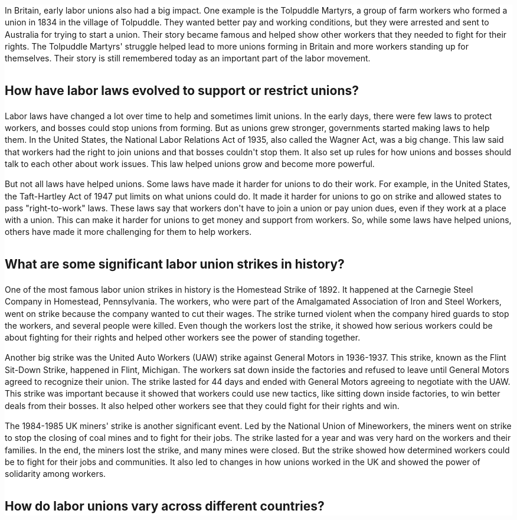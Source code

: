 In Britain, early labor unions also had a big impact. One example is the Tolpuddle Martyrs, a group of farm workers who formed a union in 1834 in the village of Tolpuddle. They wanted better pay and working conditions, but they were arrested and sent to Australia for trying to start a union. Their story became famous and helped show other workers that they needed to fight for their rights. The Tolpuddle Martyrs' struggle helped lead to more unions forming in Britain and more workers standing up for themselves. Their story is still remembered today as an important part of the labor movement.

## How have labor laws evolved to support or restrict unions?

Labor laws have changed a lot over time to help and sometimes limit unions. In the early days, there were few laws to protect workers, and bosses could stop unions from forming. But as unions grew stronger, governments started making laws to help them. In the United States, the National Labor Relations Act of 1935, also called the Wagner Act, was a big change. This law said that workers had the right to join unions and that bosses couldn't stop them. It also set up rules for how unions and bosses should talk to each other about work issues. This law helped unions grow and become more powerful.

But not all laws have helped unions. Some laws have made it harder for unions to do their work. For example, in the United States, the Taft-Hartley Act of 1947 put limits on what unions could do. It made it harder for unions to go on strike and allowed states to pass "right-to-work" laws. These laws say that workers don't have to join a union or pay union dues, even if they work at a place with a union. This can make it harder for unions to get money and support from workers. So, while some laws have helped unions, others have made it more challenging for them to help workers.

## What are some significant labor union strikes in history?

One of the most famous labor union strikes in history is the Homestead Strike of 1892. It happened at the Carnegie Steel Company in Homestead, Pennsylvania. The workers, who were part of the Amalgamated Association of Iron and Steel Workers, went on strike because the company wanted to cut their wages. The strike turned violent when the company hired guards to stop the workers, and several people were killed. Even though the workers lost the strike, it showed how serious workers could be about fighting for their rights and helped other workers see the power of standing together.

Another big strike was the United Auto Workers (UAW) strike against General Motors in 1936-1937. This strike, known as the Flint Sit-Down Strike, happened in Flint, Michigan. The workers sat down inside the factories and refused to leave until General Motors agreed to recognize their union. The strike lasted for 44 days and ended with General Motors agreeing to negotiate with the UAW. This strike was important because it showed that workers could use new tactics, like sitting down inside factories, to win better deals from their bosses. It also helped other workers see that they could fight for their rights and win.

The 1984-1985 UK miners' strike is another significant event. Led by the National Union of Mineworkers, the miners went on strike to stop the closing of coal mines and to fight for their jobs. The strike lasted for a year and was very hard on the workers and their families. In the end, the miners lost the strike, and many mines were closed. But the strike showed how determined workers could be to fight for their jobs and communities. It also led to changes in how unions worked in the UK and showed the power of solidarity among workers.

## How do labor unions vary across different countries?
